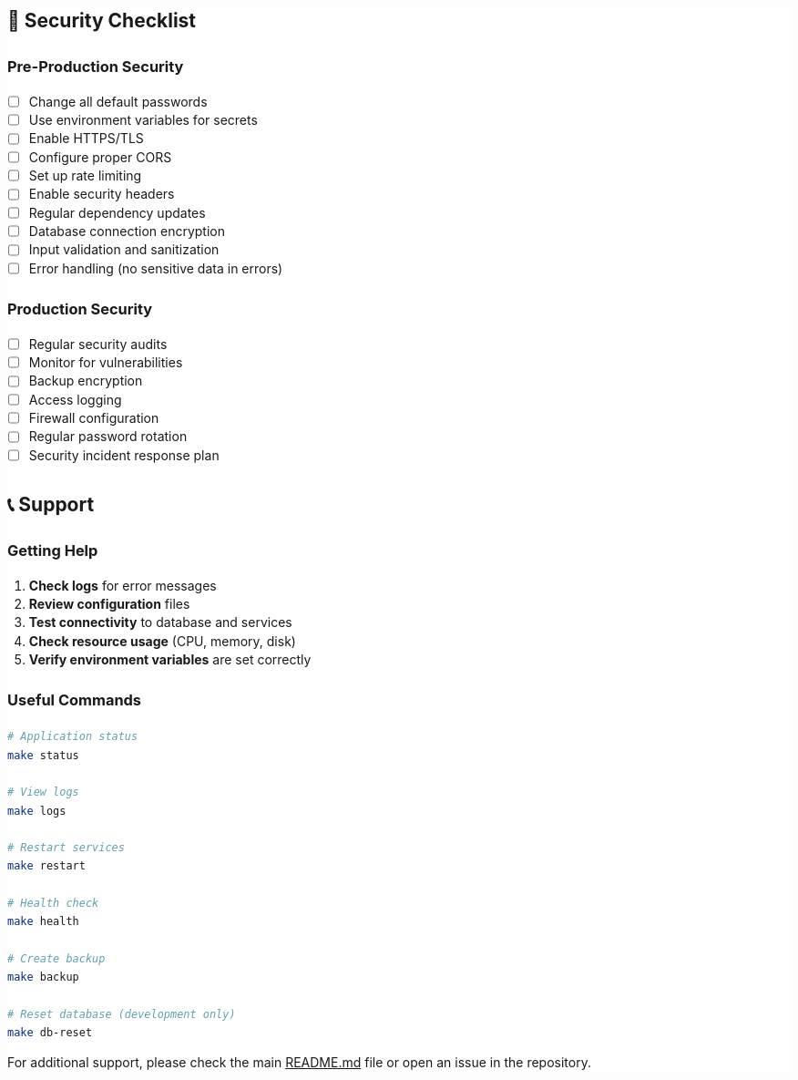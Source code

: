 ## 🔐 Security Checklist

### Pre-Production Security

- [ ] Change all default passwords
- [ ] Use environment variables for secrets
- [ ] Enable HTTPS/TLS
- [ ] Configure proper CORS
- [ ] Set up rate limiting
- [ ] Enable security headers
- [ ] Regular dependency updates
- [ ] Database connection encryption
- [ ] Input validation and sanitization
- [ ] Error handling (no sensitive data in errors)

### Production Security

- [ ] Regular security audits
- [ ] Monitor for vulnerabilities
- [ ] Backup encryption
- [ ] Access logging
- [ ] Firewall configuration
- [ ] Regular password rotation
- [ ] Security incident response plan

## 📞 Support

### Getting Help

1. **Check logs** for error messages
2. **Review configuration** files
3. **Test connectivity** to database and services
4. **Check resource usage** (CPU, memory, disk)
5. **Verify environment variables** are set correctly

### Useful Commands

```bash
# Application status
make status

# View logs
make logs

# Restart services
make restart

# Health check
make health

# Create backup
make backup

# Reset database (development only)
make db-reset
```

For additional support, please check the main [README.md](README.md) file or open an issue in the repository.